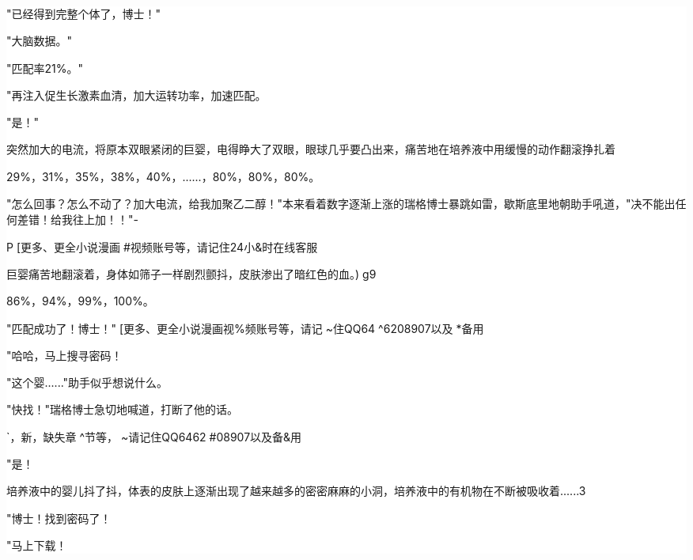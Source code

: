 

"已经得到完整个体了，博士！"



"大脑数据。"



"匹配率21%。"



"再注入促生长激素血清，加大运转功率，加速匹配。



"是！"



突然加大的电流，将原本双眼紧闭的巨婴，电得睁大了双眼，眼球几乎要凸出来，痛苦地在培养液中用缓慢的动作翻滚挣扎着



29%，31%，35%，38%，40%，......，80%，80%，80%。



"怎么回事？怎么不动了？加大电流，给我加聚乙二醇！"本来看着数字逐渐上涨的瑞格博士暴跳如雷，歇斯底里地朝助手吼道，"决不能出任何差错！给我往上加！！"-

P [更多、更全小说漫画 #视频账号等，请记住24小&时在线客服



巨婴痛苦地翻滚着，身体如筛子一样剧烈颤抖，皮肤渗出了暗红色的血。) g9



86%，94%，99%，100%。



"匹配成功了！博士！" [更多、更全小说漫画视%频账号等，请记 ~住QQ64 ^6208907以及 *备用



"哈哈，马上搜寻密码！



"这个婴......"助手似乎想说什么。



"快找！"瑞格博士急切地喊道，打断了他的话。

 `，新，缺失章 ^节等， ~请记住QQ6462 #08907以及备&用



"是！



培养液中的婴儿抖了抖，体表的皮肤上逐渐出现了越来越多的密密麻麻的小洞，培养液中的有机物在不断被吸收着......3



"博士！找到密码了！



"马上下载！
